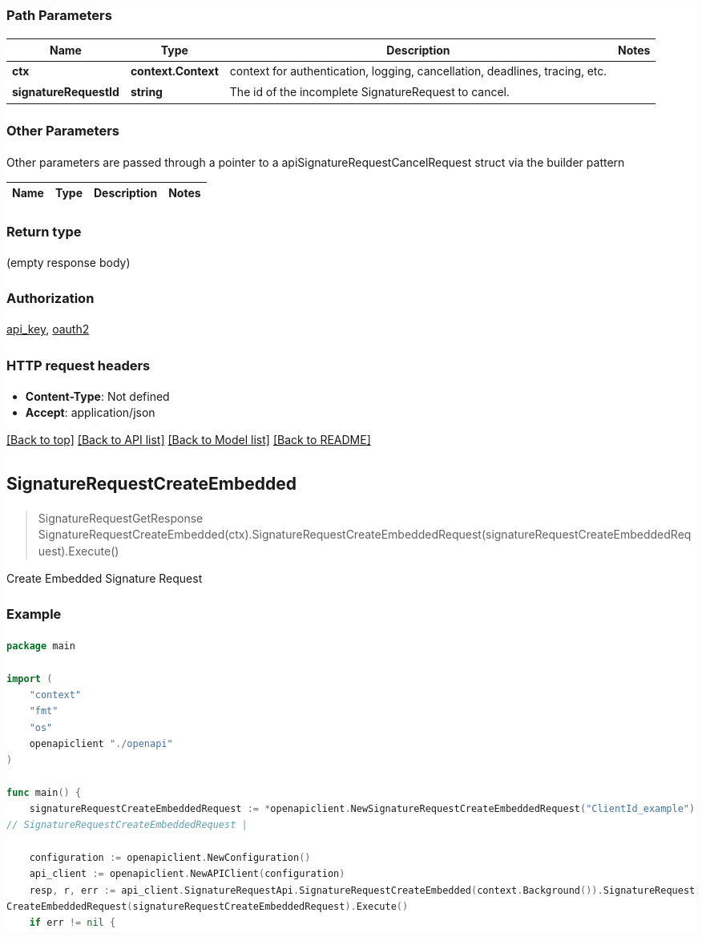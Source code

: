 ### Path Parameters


Name | Type | Description  | Notes
------------- | ------------- | ------------- | -------------
**ctx** | **context.Context** | context for authentication, logging, cancellation, deadlines, tracing, etc.
**signatureRequestId** | **string** | The id of the incomplete SignatureRequest to cancel. | 

### Other Parameters

Other parameters are passed through a pointer to a apiSignatureRequestCancelRequest struct via the builder pattern


Name | Type | Description  | Notes
------------- | ------------- | ------------- | -------------


### Return type

 (empty response body)

### Authorization

[api_key](../README.md#api_key), [oauth2](../README.md#oauth2)

### HTTP request headers

- **Content-Type**: Not defined
- **Accept**: application/json

[[Back to top]](#) [[Back to API list]](../README.md#documentation-for-api-endpoints)
[[Back to Model list]](../README.md#documentation-for-models)
[[Back to README]](../README.md)


## SignatureRequestCreateEmbedded

> SignatureRequestGetResponse SignatureRequestCreateEmbedded(ctx).SignatureRequestCreateEmbeddedRequest(signatureRequestCreateEmbeddedRequest).Execute()

Create Embedded Signature Request



### Example

```go
package main

import (
    "context"
    "fmt"
    "os"
    openapiclient "./openapi"
)

func main() {
    signatureRequestCreateEmbeddedRequest := *openapiclient.NewSignatureRequestCreateEmbeddedRequest("ClientId_example") // SignatureRequestCreateEmbeddedRequest | 

    configuration := openapiclient.NewConfiguration()
    api_client := openapiclient.NewAPIClient(configuration)
    resp, r, err := api_client.SignatureRequestApi.SignatureRequestCreateEmbedded(context.Background()).SignatureRequestCreateEmbeddedRequest(signatureRequestCreateEmbeddedRequest).Execute()
    if err != nil {
```